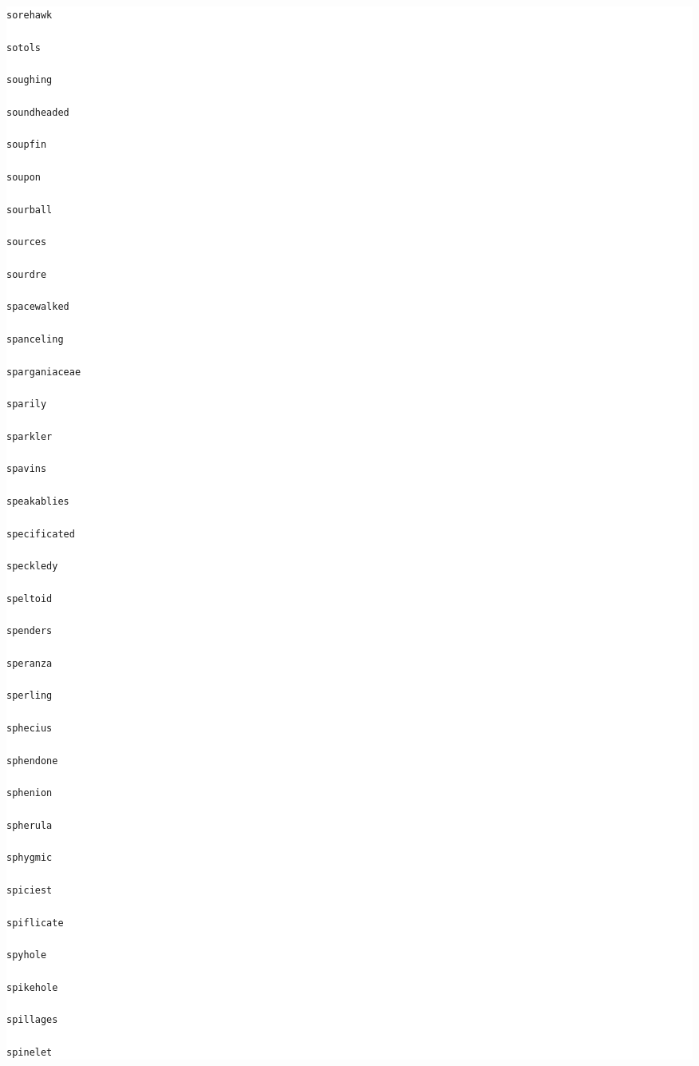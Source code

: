     sorehawk
    
    sotols
    
    soughing
    
    soundheaded
    
    soupfin
    
    soupon
    
    sourball
    
    sources
    
    sourdre
    
    spacewalked
    
    spanceling
    
    sparganiaceae
    
    sparily
    
    sparkler
    
    spavins
    
    speakablies
    
    specificated
    
    speckledy
    
    speltoid
    
    spenders
    
    speranza
    
    sperling
    
    sphecius
    
    sphendone
    
    sphenion
    
    spherula
    
    sphygmic
    
    spiciest
    
    spiflicate
    
    spyhole
    
    spikehole
    
    spillages
    
    spinelet
    